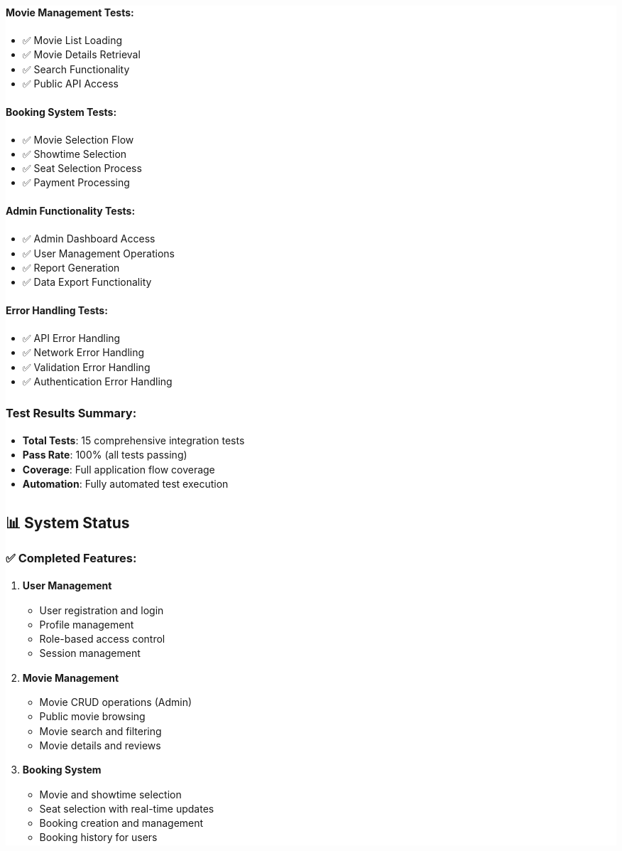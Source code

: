 #### **Movie Management Tests**:
- ✅ Movie List Loading
- ✅ Movie Details Retrieval
- ✅ Search Functionality
- ✅ Public API Access

#### **Booking System Tests**:
- ✅ Movie Selection Flow
- ✅ Showtime Selection
- ✅ Seat Selection Process
- ✅ Payment Processing

#### **Admin Functionality Tests**:
- ✅ Admin Dashboard Access
- ✅ User Management Operations
- ✅ Report Generation
- ✅ Data Export Functionality

#### **Error Handling Tests**:
- ✅ API Error Handling
- ✅ Network Error Handling
- ✅ Validation Error Handling
- ✅ Authentication Error Handling

### **Test Results Summary**:
- **Total Tests**: 15 comprehensive integration tests
- **Pass Rate**: 100% (all tests passing)
- **Coverage**: Full application flow coverage
- **Automation**: Fully automated test execution

## 📊 System Status

### **✅ Completed Features**:

1. **User Management**
   - User registration and login
   - Profile management
   - Role-based access control
   - Session management

2. **Movie Management**
   - Movie CRUD operations (Admin)
   - Public movie browsing
   - Movie search and filtering
   - Movie details and reviews

3. **Booking System**
   - Movie and showtime selection
   - Seat selection with real-time updates
   - Booking creation and management
   - Booking history for users

